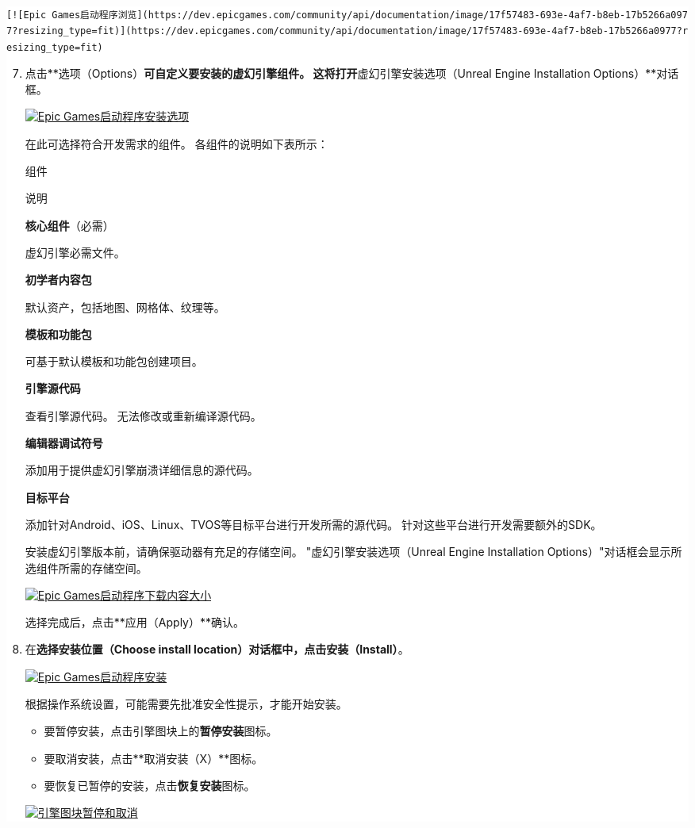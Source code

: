     [![Epic Games启动程序浏览](https://dev.epicgames.com/community/api/documentation/image/17f57483-693e-4af7-b8eb-17b5266a0977?resizing_type=fit)](https://dev.epicgames.com/community/api/documentation/image/17f57483-693e-4af7-b8eb-17b5266a0977?resizing_type=fit)
    
7.  点击**选项（Options）**可自定义要安装的虚幻引擎组件。 这将打开**虚幻引擎安装选项（Unreal Engine Installation Options）**对话框。
    
    [![Epic Games启动程序安装选项](https://dev.epicgames.com/community/api/documentation/image/df09be1d-91ce-481c-9684-d2f6e87c970f?resizing_type=fit)](https://dev.epicgames.com/community/api/documentation/image/df09be1d-91ce-481c-9684-d2f6e87c970f?resizing_type=fit)
    
    在此可选择符合开发需求的组件。 各组件的说明如下表所示：
    
    组件
    
    说明
    
    **核心组件**（必需）
    
    虚幻引擎必需文件。
    
    **初学者内容包**
    
    默认资产，包括地图、网格体、纹理等。
    
    **模板和功能包**
    
    可基于默认模板和功能包创建项目。
    
    **引擎源代码**
    
    查看引擎源代码。 无法修改或重新编译源代码。
    
    **编辑器调试符号**
    
    添加用于提供虚幻引擎崩溃详细信息的源代码。
    
    **目标平台**
    
    添加针对Android、iOS、Linux、TVOS等目标平台进行开发所需的源代码。 针对这些平台进行开发需要额外的SDK。
    
    安装虚幻引擎版本前，请确保驱动器有充足的存储空间。 "虚幻引擎安装选项（Unreal Engine Installation Options）"对话框会显示所选组件所需的存储空间。
    
    [![Epic Games启动程序下载内容大小](https://dev.epicgames.com/community/api/documentation/image/5e69004b-97c6-4235-843e-76f59f3e71f8?resizing_type=fit)](https://dev.epicgames.com/community/api/documentation/image/5e69004b-97c6-4235-843e-76f59f3e71f8?resizing_type=fit)
    
    选择完成后，点击**应用（Apply）**确认。
    
8.  在**选择安装位置（Choose install location）**对话框中，点击**安装（Install）**。
    
    [![Epic Games启动程序安装](https://dev.epicgames.com/community/api/documentation/image/9f94c16f-2165-4fa3-8d81-e098795e5123?resizing_type=fit)](https://dev.epicgames.com/community/api/documentation/image/9f94c16f-2165-4fa3-8d81-e098795e5123?resizing_type=fit)
    
    根据操作系统设置，可能需要先批准安全性提示，才能开始安装。
    
    -   要暂停安装，点击引擎图块上的**暂停安装**图标。
        
    -   要取消安装，点击**取消安装（X）**图标。
        
    -   要恢复已暂停的安装，点击**恢复安装**图标。
        
    
    [![引擎图块暂停和取消](https://dev.epicgames.com/community/api/documentation/image/cd2c9885-bdf6-49c5-9039-648a7d6c19ee?resizing_type=fit)](https://dev.epicgames.com/community/api/documentation/image/cd2c9885-bdf6-49c5-9039-648a7d6c19ee?resizing_type=fit)
    